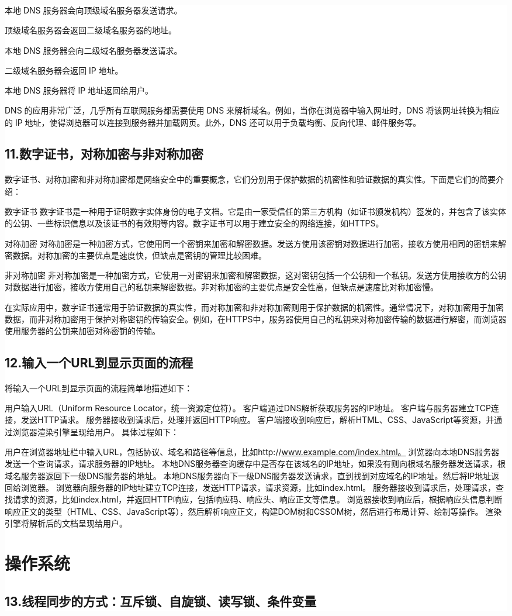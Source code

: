 本地 DNS 服务器会向顶级域名服务器发送请求。

顶级域名服务器会返回二级域名服务器的地址。

本地 DNS 服务器会向二级域名服务器发送请求。

二级域名服务器会返回 IP 地址。

本地 DNS 服务器将 IP 地址返回给用户。

DNS 的应用非常广泛，几乎所有互联网服务都需要使用 DNS 来解析域名。例如，当你在浏览器中输入网址时，DNS 将该网址转换为相应的 IP 地址，使得浏览器可以连接到服务器并加载网页。此外，DNS 还可以用于负载均衡、反向代理、邮件服务等。

## 11.数字证书，对称加密与非对称加密

数字证书、对称加密和非对称加密都是网络安全中的重要概念，它们分别用于保护数据的机密性和验证数据的真实性。下面是它们的简要介绍：

数字证书
数字证书是一种用于证明数字实体身份的电子文档。它是由一家受信任的第三方机构（如证书颁发机构）签发的，并包含了该实体的公钥、一些标识信息以及该证书的有效期等内容。数字证书可以用于建立安全的网络连接，如HTTPS。

对称加密
对称加密是一种加密方式，它使用同一个密钥来加密和解密数据。发送方使用该密钥对数据进行加密，接收方使用相同的密钥来解密数据。对称加密的主要优点是速度快，但缺点是密钥的管理比较困难。

非对称加密
非对称加密是一种加密方式，它使用一对密钥来加密和解密数据，这对密钥包括一个公钥和一个私钥。发送方使用接收方的公钥对数据进行加密，接收方使用自己的私钥来解密数据。非对称加密的主要优点是安全性高，但缺点是速度比对称加密慢。

在实际应用中，数字证书通常用于验证数据的真实性，而对称加密和非对称加密则用于保护数据的机密性。通常情况下，对称加密用于加密数据，而非对称加密用于保护对称密钥的传输安全。例如，在HTTPS中，服务器使用自己的私钥来对称加密传输的数据进行解密，而浏览器使用服务器的公钥来加密对称密钥的传输。

## 12.输入一个URL到显示页面的流程

将输入一个URL到显示页面的流程简单地描述如下：

用户输入URL（Uniform Resource Locator，统一资源定位符）。
客户端通过DNS解析获取服务器的IP地址。
客户端与服务器建立TCP连接，发送HTTP请求。
服务器接收到请求后，处理并返回HTTP响应。
客户端接收到响应后，解析HTML、CSS、JavaScript等资源，并通过浏览器渲染引擎呈现给用户。
具体过程如下：

用户在浏览器地址栏中输入URL，包括协议、域名和路径等信息，比如http://www.example.com/index.html。
浏览器向本地DNS服务器发送一个查询请求，请求服务器的IP地址。
本地DNS服务器查询缓存中是否存在该域名的IP地址，如果没有则向根域名服务器发送请求，根域名服务器返回下一级DNS服务器的地址。
本地DNS服务器向下一级DNS服务器发送请求，直到找到对应域名的IP地址。然后将IP地址返回给浏览器。
浏览器向服务器的IP地址建立TCP连接，发送HTTP请求，请求资源，比如index.html。
服务器接收到请求后，处理请求，查找请求的资源，比如index.html，并返回HTTP响应，包括响应码、响应头、响应正文等信息。
浏览器接收到响应后，根据响应头信息判断响应正文的类型（HTML、CSS、JavaScript等），然后解析响应正文，构建DOM树和CSSOM树，然后进行布局计算、绘制等操作。
渲染引擎将解析后的文档呈现给用户。

# 操作系统

## 13.线程同步的方式：互斥锁、自旋锁、读写锁、条件变量
